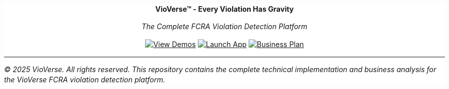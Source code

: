 <div align="center">

**VioVerse™ - Every Violation Has Gravity**

*The Complete FCRA Violation Detection Platform*

[![View Demos](https://img.shields.io/badge/View-Live%20Demos-blue?style=for-the-badge)](vioverse-modern-demo/index.html)
[![Launch App](https://img.shields.io/badge/Launch-Main%20App-green?style=for-the-badge)](poc-view.html)
[![Business Plan](https://img.shields.io/badge/Read-Business%20Plan-purple?style=for-the-badge)](vioverse-modern-demo/vioverse-comprehensive-analysis.html)

</div>

---

*© 2025 VioVerse. All rights reserved. This repository contains the complete technical implementation and business analysis for the VioVerse FCRA violation detection platform.*